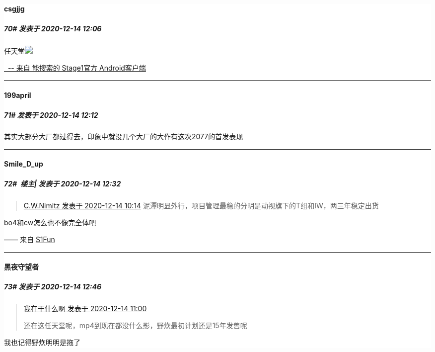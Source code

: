 ####  csgjjg  
##### 70#       发表于 2020-12-14 12:06




任天堂<img src="https://static.saraba1st.com/image/smiley/face2017/034.png" referrerpolicy="no-referrer">

[  -- 来自 能搜索的 Stage1官方 Android客户端](https://www.coolapk.com/apk/140634)







*****

####  199april  
##### 71#       发表于 2020-12-14 12:12




其实大部分大厂都过得去，印象中就没几个大厂的大作有这次2077的首发表现







*****

####  Smile_D_up  
##### 72#         楼主| 发表于 2020-12-14 12:32



<blockquote><a href="httphttps://bbs.saraba1st.com/2b/forum.php?mod=redirect&amp;goto=findpost&amp;pid=49713308&amp;ptid=1977463" target="_blank">C.W.Nimitz 发表于 2020-12-14 10:14</a>
泥潭明显外行，项目管理最稳的分明是动视旗下的T组和IW，两三年稳定出货</blockquote>
bo4和cw怎么也不像完全体吧

—— 来自 [S1Fun](https://s1fun.koalcat.com)







*****

####  黑夜守望者  
##### 73#       发表于 2020-12-14 12:46



<blockquote><a href="httphttps://bbs.saraba1st.com/2b/forum.php?mod=redirect&amp;goto=findpost&amp;pid=49713965&amp;ptid=1977463" target="_blank">我在干什么啊 发表于 2020-12-14 11:00</a>

还在这任天堂呢，mp4到现在都没什么影，野炊最初计划还是15年发售呢</blockquote>
我也记得野炊明明是拖了

